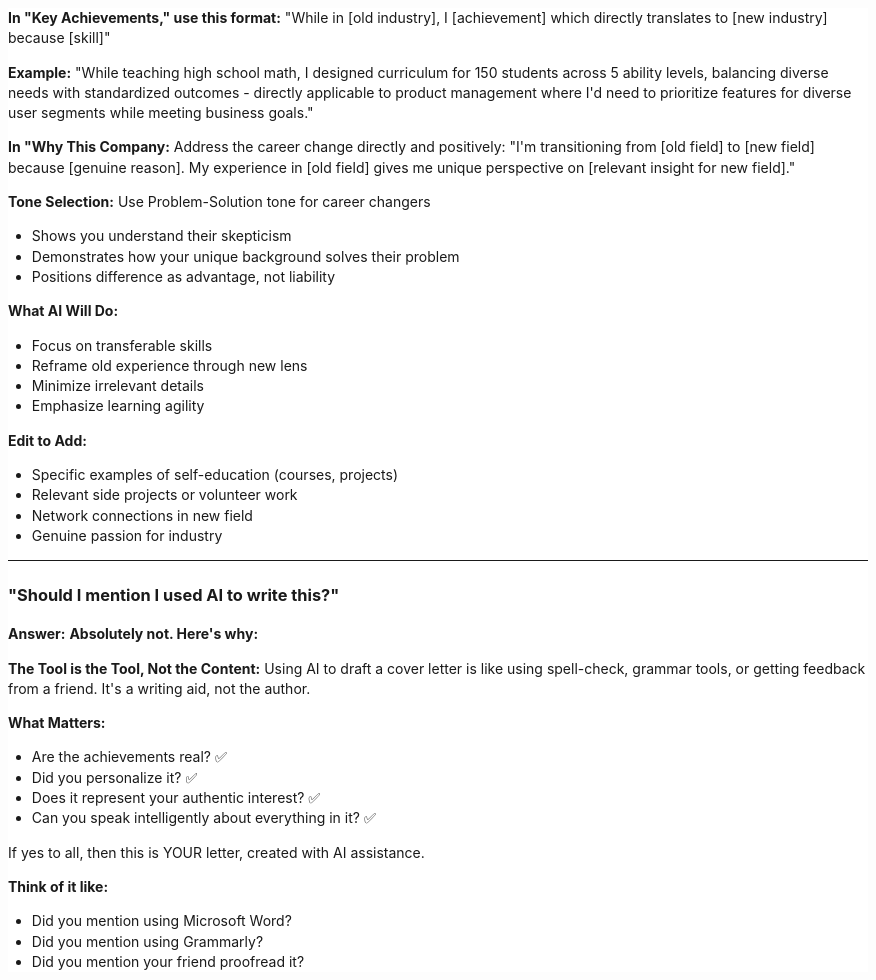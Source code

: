 **In "Key Achievements," use this format:**
"While in [old industry], I [achievement] which directly translates to [new industry] because [skill]"

**Example:**
"While teaching high school math, I designed curriculum for 150 students across 5 ability levels, balancing diverse needs with standardized outcomes - directly applicable to product management where I'd need to prioritize features for diverse user segments while meeting business goals."

**In "Why This Company:**
Address the career change directly and positively:
"I'm transitioning from [old field] to [new field] because [genuine reason]. My experience in [old field] gives me unique perspective on [relevant insight for new field]."

**Tone Selection:**
Use Problem-Solution tone for career changers
- Shows you understand their skepticism
- Demonstrates how your unique background solves their problem
- Positions difference as advantage, not liability

**What AI Will Do:**
- Focus on transferable skills
- Reframe old experience through new lens
- Minimize irrelevant details
- Emphasize learning agility

**Edit to Add:**
- Specific examples of self-education (courses, projects)
- Relevant side projects or volunteer work
- Network connections in new field
- Genuine passion for industry

---

### "Should I mention I used AI to write this?"

**Answer:**
**Absolutely not. Here's why:**

**The Tool is the Tool, Not the Content:**
Using AI to draft a cover letter is like using spell-check, grammar tools, or getting feedback from a friend. It's a writing aid, not the author.

**What Matters:**
- Are the achievements real? ✅
- Did you personalize it? ✅
- Does it represent your authentic interest? ✅
- Can you speak intelligently about everything in it? ✅

If yes to all, then this is YOUR letter, created with AI assistance.

**Think of it like:**
- Did you mention using Microsoft Word?
- Did you mention using Grammarly?
- Did you mention your friend proofread it?
